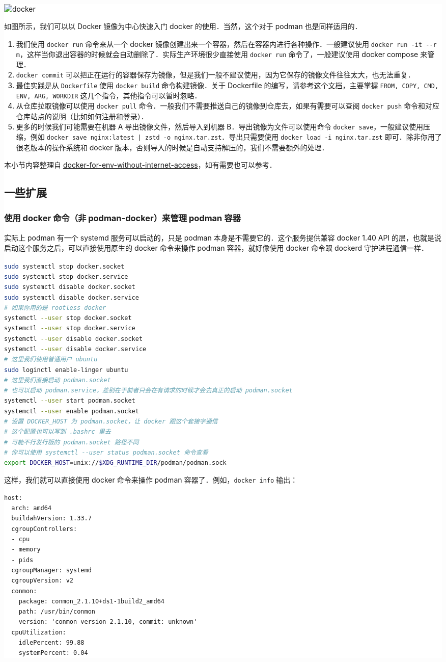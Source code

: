 ![docker](https://github.com/hubutui/docker-for-env-without-internet-access/raw/master/.images/docker.jpg)

如图所示，我们可以以 Docker 镜像为中心快速入门 docker 的使用．当然，这个对于 podman 也是同样适用的．

1. 我们使用 `docker run` 命令来从一个 docker 镜像创建出来一个容器，然后在容器内进行各种操作．一般建议使用 `docker run -it --rm`，这样当你退出容器的时候就会自动删除了．实际生产环境很少直接使用 `docker run` 命令了，一般建议使用 docker compose 来管理．
2. `docker commit` 可以把正在运行的容器保存为镜像，但是我们一般不建议使用，因为它保存的镜像文件往往太大，也无法重复．
3. 最佳实践是从 `Dockerfile` 使用 `docker build` 命令构建镜像．关于 Dockerfile 的编写，请参考这个[文档](https://yeasy.gitbook.io/docker_practice/image/dockerfile)，主要掌握 `FROM, COPY, CMD, ENV, ARG, WORKDIR` 这几个指令，其他指令可以暂时忽略．
4. 从仓库拉取镜像可以使用 `docker pull` 命令．一般我们不需要推送自己的镜像到仓库去，如果有需要可以查阅 `docker push` 命令和对应仓库站点的说明（比如如何注册和登录）．
5. 更多的时候我们可能需要在机器 A 导出镜像文件，然后导入到机器 B．导出镜像为文件可以使用命令 `docker save`，一般建议使用压缩，例如 `docker save nginx:latest | zstd -o nginx.tar.zst`．导出只需要使用 `docker load -i nginx.tar.zst` 即可．除非你用了很老版本的操作系统和 docker 版本，否则导入的时候是自动支持解压的，我们不需要额外的处理．

本小节内容整理自 [docker-for-env-without-internet-access](https://github.com/hubutui/docker-for-env-without-internet-access)，如有需要也可以参考．

## 一些扩展

### 使用 docker 命令（非 podman-docker）来管理 podman 容器

实际上 podman 有一个 systemd 服务可以启动的，只是 podman 本身是不需要它的．这个服务提供兼容 docker 1.40 API 的层，也就是说启动这个服务之后，可以直接使用原生的 docker 命令来操作 podman 容器，就好像使用 docker 命令跟 dockerd 守护进程通信一样．

```bash
sudo systemctl stop docker.socket
sudo systemctl stop docker.service
sudo systemctl disable docker.socket
sudo systemctl disable docker.service
# 如果你用的是 rootless docker
systemctl --user stop docker.socket
systemctl --user stop docker.service
systemctl --user disable docker.socket
systemctl --user disable docker.service
# 这里我们使用普通用户 ubuntu
sudo loginctl enable-linger ubuntu
# 这里我们直接启动 podman.socket
# 也可以启动 podman.service，差别在于前者只会在有请求的时候才会去真正的启动 podman.socket
systemctl --user start podman.socket
systemctl --user enable podman.socket
# 设置 DOCKER_HOST 为 podman.socket，让 docker 跟这个套接字通信
# 这个配置也可以写到 .bashrc 里去
# 可能不行发行版的 podman.socket 路径不同
# 你可以使用 systemctl --user status podman.socket 命令查看
export DOCKER_HOST=unix://$XDG_RUNTIME_DIR/podman/podman.sock
```

这样，我们就可以直接使用 docker 命令来操作 podman 容器了．例如，`docker info` 输出：

```text
host:
  arch: amd64
  buildahVersion: 1.33.7
  cgroupControllers:
  - cpu
  - memory
  - pids
  cgroupManager: systemd
  cgroupVersion: v2
  conmon:
    package: conmon_2.1.10+ds1-1build2_amd64
    path: /usr/bin/conmon
    version: 'conmon version 2.1.10, commit: unknown'
  cpuUtilization:
    idlePercent: 99.88
    systemPercent: 0.04
```